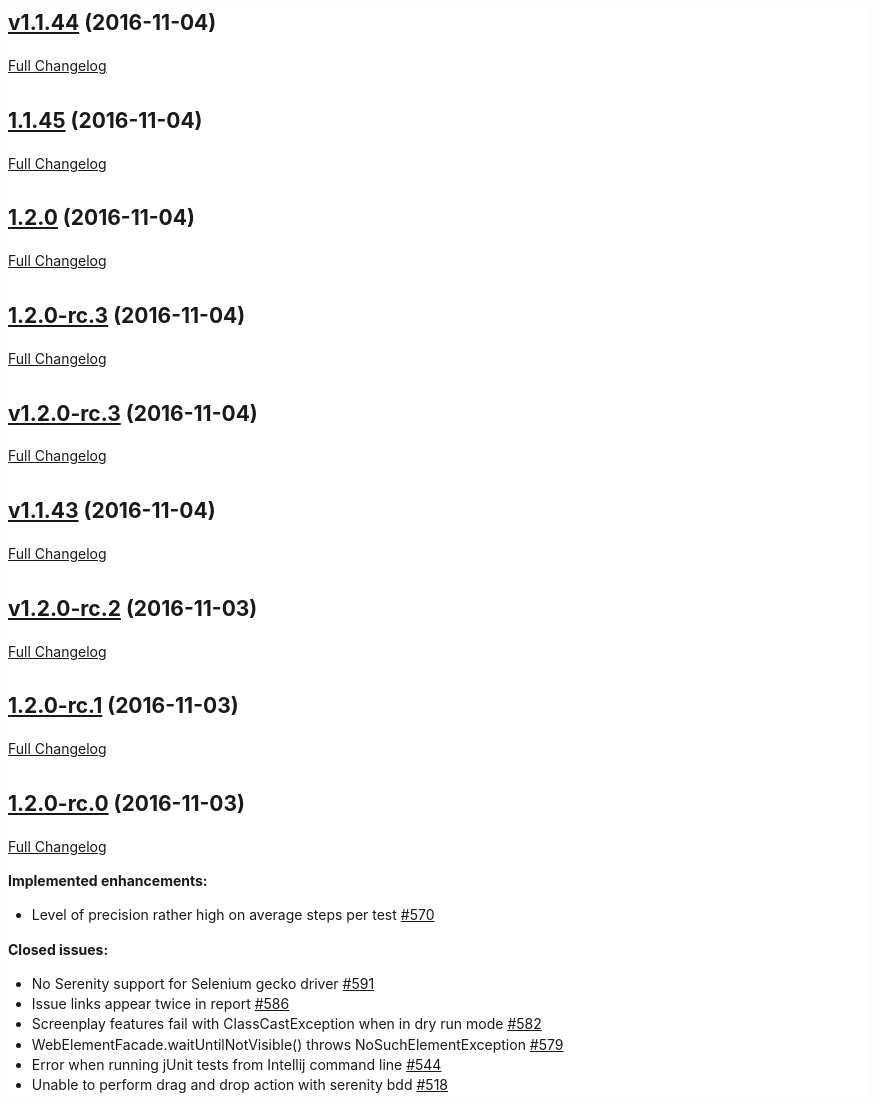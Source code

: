 ## [v1.1.44](https://github.com/serenity-bdd/serenity-core/tree/v1.1.44) (2016-11-04)
[Full Changelog](https://github.com/serenity-bdd/serenity-core/compare/1.1.45...v1.1.44)

## [1.1.45](https://github.com/serenity-bdd/serenity-core/tree/1.1.45) (2016-11-04)
[Full Changelog](https://github.com/serenity-bdd/serenity-core/compare/1.2.0...1.1.45)

## [1.2.0](https://github.com/serenity-bdd/serenity-core/tree/1.2.0) (2016-11-04)
[Full Changelog](https://github.com/serenity-bdd/serenity-core/compare/1.2.0-rc.3...1.2.0)

## [1.2.0-rc.3](https://github.com/serenity-bdd/serenity-core/tree/1.2.0-rc.3) (2016-11-04)
[Full Changelog](https://github.com/serenity-bdd/serenity-core/compare/v1.2.0-rc.3...1.2.0-rc.3)

## [v1.2.0-rc.3](https://github.com/serenity-bdd/serenity-core/tree/v1.2.0-rc.3) (2016-11-04)
[Full Changelog](https://github.com/serenity-bdd/serenity-core/compare/v1.1.43...v1.2.0-rc.3)

## [v1.1.43](https://github.com/serenity-bdd/serenity-core/tree/v1.1.43) (2016-11-04)
[Full Changelog](https://github.com/serenity-bdd/serenity-core/compare/v1.2.0-rc.2...v1.1.43)

## [v1.2.0-rc.2](https://github.com/serenity-bdd/serenity-core/tree/v1.2.0-rc.2) (2016-11-03)
[Full Changelog](https://github.com/serenity-bdd/serenity-core/compare/1.2.0-rc.1...v1.2.0-rc.2)

## [1.2.0-rc.1](https://github.com/serenity-bdd/serenity-core/tree/1.2.0-rc.1) (2016-11-03)
[Full Changelog](https://github.com/serenity-bdd/serenity-core/compare/1.2.0-rc.0...1.2.0-rc.1)

## [1.2.0-rc.0](https://github.com/serenity-bdd/serenity-core/tree/1.2.0-rc.0) (2016-11-03)
[Full Changelog](https://github.com/serenity-bdd/serenity-core/compare/v1.2.0-rc.1...1.2.0-rc.0)

**Implemented enhancements:**

- Level of precision rather high on average steps per test [\#570](https://github.com/serenity-bdd/serenity-core/issues/570)

**Closed issues:**

- No Serenity support for Selenium gecko driver [\#591](https://github.com/serenity-bdd/serenity-core/issues/591)
- Issue links appear twice in report [\#586](https://github.com/serenity-bdd/serenity-core/issues/586)
- Screenplay features fail with ClassCastException when in dry run mode [\#582](https://github.com/serenity-bdd/serenity-core/issues/582)
- WebElementFacade.waitUntilNotVisible\(\) throws NoSuchElementException [\#579](https://github.com/serenity-bdd/serenity-core/issues/579)
- Error when running jUnit tests from Intellij command line [\#544](https://github.com/serenity-bdd/serenity-core/issues/544)
- Unable to perform drag and drop action with serenity bdd  [\#518](https://github.com/serenity-bdd/serenity-core/issues/518)
